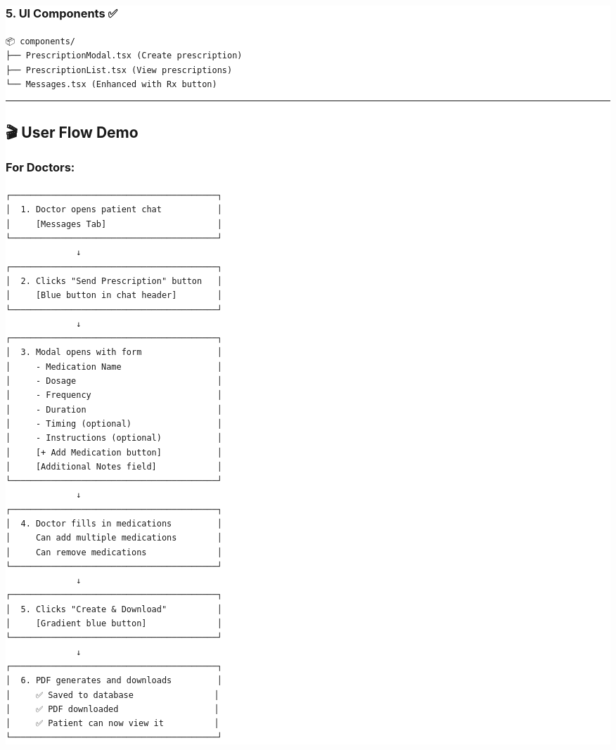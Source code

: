 ### 5. **UI Components** ✅
```
📦 components/
├── PrescriptionModal.tsx (Create prescription)
├── PrescriptionList.tsx (View prescriptions)
└── Messages.tsx (Enhanced with Rx button)
```

---

## 🎬 User Flow Demo

### For Doctors:

```
┌─────────────────────────────────────────┐
│  1. Doctor opens patient chat           │
│     [Messages Tab]                      │
└─────────────────────────────────────────┘
              ↓
┌─────────────────────────────────────────┐
│  2. Clicks "Send Prescription" button   │
│     [Blue button in chat header]        │
└─────────────────────────────────────────┘
              ↓
┌─────────────────────────────────────────┐
│  3. Modal opens with form               │
│     - Medication Name                   │
│     - Dosage                            │
│     - Frequency                         │
│     - Duration                          │
│     - Timing (optional)                 │
│     - Instructions (optional)           │
│     [+ Add Medication button]           │
│     [Additional Notes field]            │
└─────────────────────────────────────────┘
              ↓
┌─────────────────────────────────────────┐
│  4. Doctor fills in medications         │
│     Can add multiple medications        │
│     Can remove medications              │
└─────────────────────────────────────────┘
              ↓
┌─────────────────────────────────────────┐
│  5. Clicks "Create & Download"          │
│     [Gradient blue button]              │
└─────────────────────────────────────────┘
              ↓
┌─────────────────────────────────────────┐
│  6. PDF generates and downloads         │
│     ✅ Saved to database                │
│     ✅ PDF downloaded                   │
│     ✅ Patient can now view it          │
└─────────────────────────────────────────┘
```
